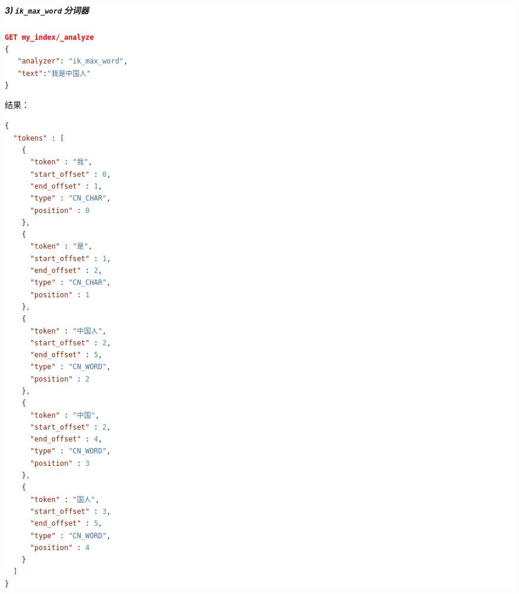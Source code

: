 ```json
```

##### 3) `ik_max_word` 分词器


```json
GET my_index/_analyze
{
   "analyzer": "ik_max_word", 
   "text":"我是中国人"
}
```

结果：

```json
{
  "tokens" : [
    {
      "token" : "我",
      "start_offset" : 0,
      "end_offset" : 1,
      "type" : "CN_CHAR",
      "position" : 0
    },
    {
      "token" : "是",
      "start_offset" : 1,
      "end_offset" : 2,
      "type" : "CN_CHAR",
      "position" : 1
    },
    {
      "token" : "中国人",
      "start_offset" : 2,
      "end_offset" : 5,
      "type" : "CN_WORD",
      "position" : 2
    },
    {
      "token" : "中国",
      "start_offset" : 2,
      "end_offset" : 4,
      "type" : "CN_WORD",
      "position" : 3
    },
    {
      "token" : "国人",
      "start_offset" : 3,
      "end_offset" : 5,
      "type" : "CN_WORD",
      "position" : 4
    }
  ]
}
```
